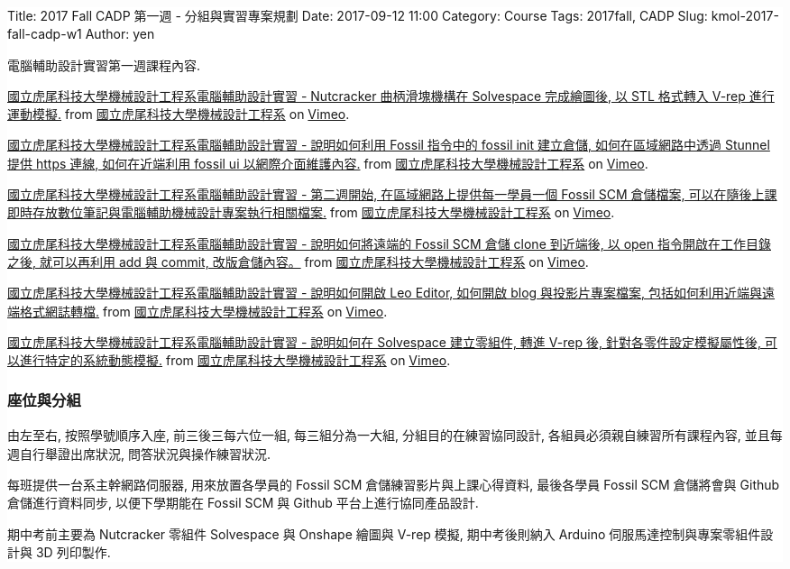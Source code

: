 Title: 2017 Fall CADP 第一週 - 分組與實習專案規劃
Date: 2017-09-12 11:00
Category: Course
Tags: 2017fall, CADP
Slug: kmol-2017-fall-cadp-w1
Author: yen

電腦輔助設計實習第一週課程內容.



<iframe src="https://player.vimeo.com/video/233615516" width="640" height="330" frameborder="0" webkitallowfullscreen mozallowfullscreen allowfullscreen></iframe>
<p><a href="https://vimeo.com/233615516">國立虎尾科技大學機械設計工程系電腦輔助設計實習 - Nutcracker 曲柄滑塊機構在 Solvespace 完成繪圖後, 以 STL 格式轉入 V-rep 進行運動模擬.</a> from <a href="https://vimeo.com/user24079973">國立虎尾科技大學機械設計工程系</a> on <a href="https://vimeo.com">Vimeo</a>.</p>


<iframe src="https://player.vimeo.com/video/233955690" width="640" height="491" frameborder="0" webkitallowfullscreen mozallowfullscreen allowfullscreen></iframe>
<p><a href="https://vimeo.com/233955690">國立虎尾科技大學機械設計工程系電腦輔助設計實習 - 說明如何利用 Fossil 指令中的 fossil init 建立倉儲, 如何在區域網路中透過 Stunnel 提供 https 連線, 如何在近端利用 fossil ui 以網際介面維護內容.</a> from <a href="https://vimeo.com/user24079973">國立虎尾科技大學機械設計工程系</a> on <a href="https://vimeo.com">Vimeo</a>.</p>

<iframe src="https://player.vimeo.com/video/234794755" width="640" height="491" frameborder="0" webkitallowfullscreen mozallowfullscreen allowfullscreen></iframe>
<p><a href="https://vimeo.com/234794755">國立虎尾科技大學機械設計工程系電腦輔助設計實習 - 第二週開始, 在區域網路上提供每一學員一個 Fossil SCM 倉儲檔案, 可以在隨後上課即時存放數位筆記與電腦輔助機械設計專案執行相關檔案.</a> from <a href="https://vimeo.com/user24079973">國立虎尾科技大學機械設計工程系</a> on <a href="https://vimeo.com">Vimeo</a>.</p>

<iframe src="https://player.vimeo.com/video/234797011" width="640" height="491" frameborder="0" webkitallowfullscreen mozallowfullscreen allowfullscreen></iframe>
<p><a href="https://vimeo.com/234797011">國立虎尾科技大學機械設計工程系電腦輔助設計實習 - 說明如何將遠端的  Fossil SCM 倉儲 clone 到近端後, 以 open 指令開啟在工作目錄之後, 就可以再利用 add 與 commit, 改版倉儲內容。</a> from <a href="https://vimeo.com/user24079973">國立虎尾科技大學機械設計工程系</a> on <a href="https://vimeo.com">Vimeo</a>.</p>

<iframe src="https://player.vimeo.com/video/234801655" width="640" height="491" frameborder="0" webkitallowfullscreen mozallowfullscreen allowfullscreen></iframe>
<p><a href="https://vimeo.com/234801655">國立虎尾科技大學機械設計工程系電腦輔助設計實習 - 說明如何開啟 Leo Editor, 如何開啟 blog 與投影片專案檔案, 包括如何利用近端與遠端格式網誌轉檔.</a> from <a href="https://vimeo.com/user24079973">國立虎尾科技大學機械設計工程系</a> on <a href="https://vimeo.com">Vimeo</a>.</p>

<iframe src="https://player.vimeo.com/video/234806595" width="640" height="491" frameborder="0" webkitallowfullscreen mozallowfullscreen allowfullscreen></iframe>
<p><a href="https://vimeo.com/234806595">國立虎尾科技大學機械設計工程系電腦輔助設計實習 - 說明如何在 Solvespace 建立零組件, 轉進 V-rep 後, 針對各零件設定模擬屬性後, 可以進行特定的系統動態模擬.</a> from <a href="https://vimeo.com/user24079973">國立虎尾科技大學機械設計工程系</a> on <a href="https://vimeo.com">Vimeo</a>.</p>

### 座位與分組

由左至右, 按照學號順序入座, 前三後三每六位一組, 每三組分為一大組, 分組目的在練習協同設計, 各組員必須親自練習所有課程內容, 並且每週自行舉證出席狀況, 問答狀況與操作練習狀況.

每班提供一台系主幹網路伺服器, 用來放置各學員的 Fossil SCM 倉儲練習影片與上課心得資料, 最後各學員 Fossil SCM 倉儲將會與 Github 倉儲進行資料同步, 以便下學期能在 Fossil SCM 與 Github 平台上進行協同產品設計.

期中考前主要為 Nutcracker 零組件 Solvespace 與 Onshape 繪圖與 V-rep 模擬, 期中考後則納入 Arduino 伺服馬達控制與專案零組件設計與 3D 列印製作.
